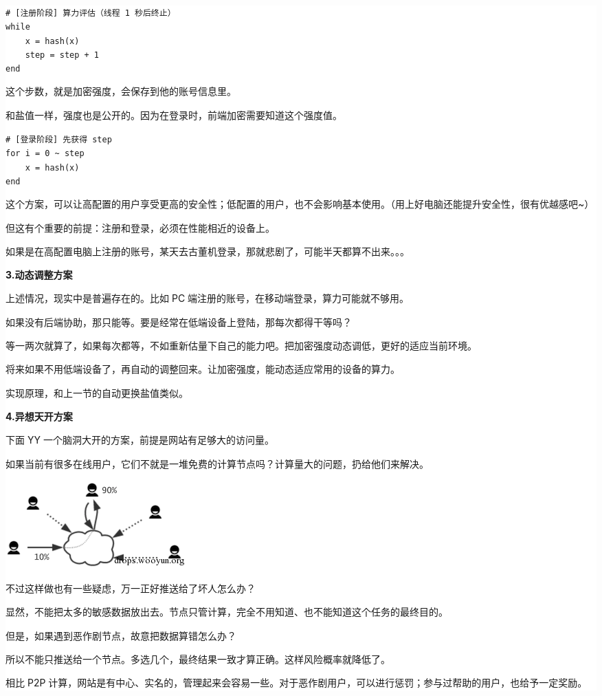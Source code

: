     # [注册阶段] 算力评估（线程 1 秒后终止）
    while
        x = hash(x)
        step = step + 1
    end

这个步数，就是加密强度，会保存到他的账号信息里。

和盐值一样，强度也是公开的。因为在登录时，前端加密需要知道这个强度值。

    # [登录阶段] 先获得 step
    for i = 0 ~ step
        x = hash(x)
    end

这个方案，可以让高配置的用户享受更高的安全性；低配置的用户，也不会影响基本使用。（用上好电脑还能提升安全性，很有优越感吧~）

但这有个重要的前提：注册和登录，必须在性能相近的设备上。

如果是在高配置电脑上注册的账号，某天去古董机登录，那就悲剧了，可能半天都算不出来。。。

**3.动态调整方案**

上述情况，现实中是普遍存在的。比如 PC 端注册的账号，在移动端登录，算力可能就不够用。

如果没有后端协助，那只能等。要是经常在低端设备上登陆，那每次都得干等吗？

等一两次就算了，如果每次都等，不如重新估量下自己的能力吧。把加密强度动态调低，更好的适应当前环境。

将来如果不用低端设备了，再自动的调整回来。让加密强度，能动态适应常用的设备的算力。

实现原理，和上一节的自动更换盐值类似。

**4.异想天开方案**

下面 YY 一个脑洞大开的方案，前提是网站有足够大的访问量。

如果当前有很多在线用户，它们不就是一堆免费的计算节点吗？计算量大的问题，扔给他们来解决。

![p5](2015112613293012474p51.png)

不过这样做也有一些疑虑，万一正好推送给了坏人怎么办？

显然，不能把太多的敏感数据放出去。节点只管计算，完全不用知道、也不能知道这个任务的最终目的。

但是，如果遇到恶作剧节点，故意把数据算错怎么办？

所以不能只推送给一个节点。多选几个，最终结果一致才算正确。这样风险概率就降低了。

相比 P2P 计算，网站是有中心、实名的，管理起来会容易一些。对于恶作剧用户，可以进行惩罚；参与过帮助的用户，也给予一定奖励。
